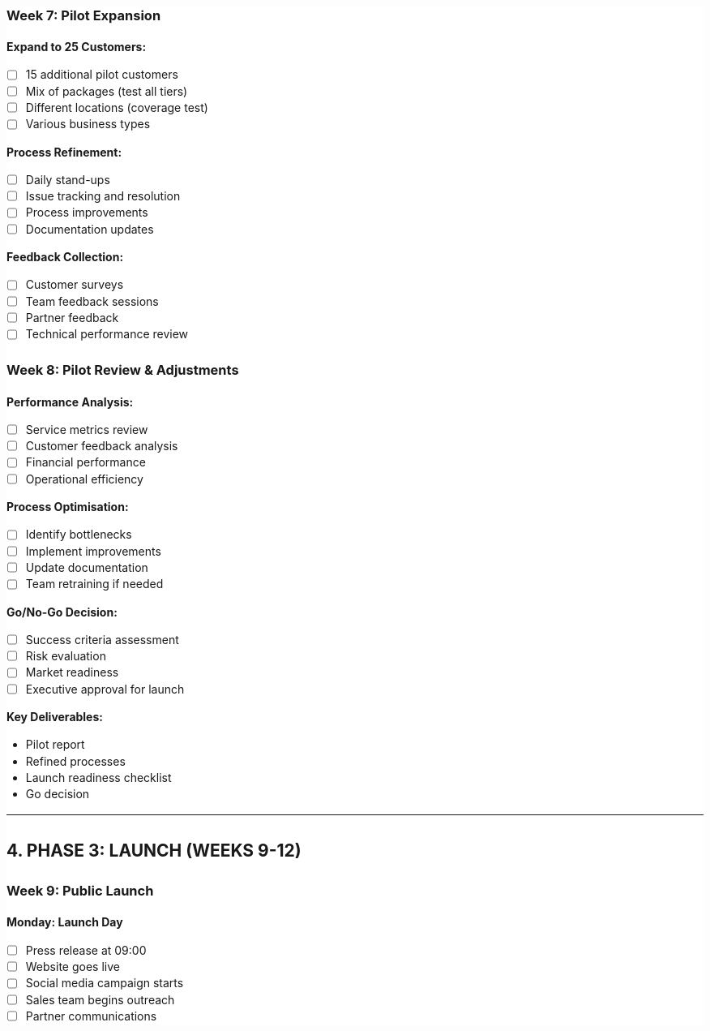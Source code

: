 ### Week 7: Pilot Expansion

**Expand to 25 Customers:**
- [ ] 15 additional pilot customers
- [ ] Mix of packages (test all tiers)
- [ ] Different locations (coverage test)
- [ ] Various business types

**Process Refinement:**
- [ ] Daily stand-ups
- [ ] Issue tracking and resolution
- [ ] Process improvements
- [ ] Documentation updates

**Feedback Collection:**
- [ ] Customer surveys
- [ ] Team feedback sessions
- [ ] Partner feedback
- [ ] Technical performance review

### Week 8: Pilot Review & Adjustments

**Performance Analysis:**
- [ ] Service metrics review
- [ ] Customer feedback analysis
- [ ] Financial performance
- [ ] Operational efficiency

**Process Optimisation:**
- [ ] Identify bottlenecks
- [ ] Implement improvements
- [ ] Update documentation
- [ ] Team retraining if needed

**Go/No-Go Decision:**
- [ ] Success criteria assessment
- [ ] Risk evaluation
- [ ] Market readiness
- [ ] Executive approval for launch

**Key Deliverables:**
- Pilot report
- Refined processes
- Launch readiness checklist
- Go decision

---

## 4. PHASE 3: LAUNCH (WEEKS 9-12)

### Week 9: Public Launch

**Monday: Launch Day**
- [ ] Press release at 09:00
- [ ] Website goes live
- [ ] Social media campaign starts
- [ ] Sales team begins outreach
- [ ] Partner communications
